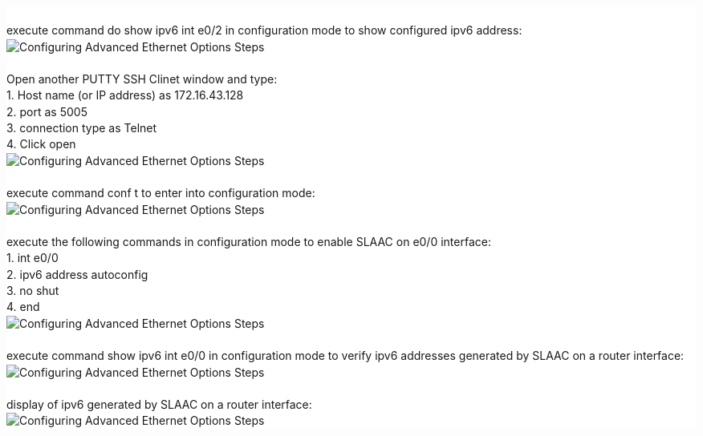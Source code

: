   
  
<br />
execute command do show ipv6 int e0/2 in configuration mode to show configured ipv6 address:  <br/>
<img src="https://i.postimg.cc/Y9YHhTbF/Screen-Shot-2022-07-25-at-11-57-20-PM.png" height="80%" width="80%" alt="Configuring Advanced Ethernet Options Steps"/>
<br />
  
   
  
<br />
Open another PUTTY SSH Clinet window and type:  <br/>
1. Host name (or IP address) as 172.16.43.128 <br/>
2. port as 5005 <br/>
3. connection type as Telnet <br/>
4. Click open <br/>
<img src="https://i.postimg.cc/x1C0jxHf/Screen-Shot-2022-07-26-at-12-06-53-AM.png" height="80%" width="80%" alt="Configuring Advanced Ethernet Options Steps"/>
<br />



<br />
execute command conf t to enter into configuration mode:  <br/>
<img src="https://i.postimg.cc/W4Sgqb1R/Screen-Shot-2022-07-26-at-12-13-04-AM.png" height="80%" width="80%" alt="Configuring Advanced Ethernet Options Steps"/>
<br />




<br />
execute the following commands in configuration mode to enable SLAAC on e0/0 interface:  <br/>
1. int e0/0 <br/>
2. ipv6 address autoconfig <br/>
3. no shut <br/>
4. end <br/>
<img src="https://i.postimg.cc/prmMRwWh/Screen-Shot-2022-07-26-at-12-22-04-AM.png" height="80%" width="80%" alt="Configuring Advanced Ethernet Options Steps"/>
<br />


<br />
execute command show ipv6 int e0/0 in configuration mode to verify ipv6 addresses generated by SLAAC on a router interface:  <br/>
<img src="https://i.postimg.cc/brP77ZGJ/Screen-Shot-2022-07-26-at-12-27-16-AM.png" height="80%" width="80%" alt="Configuring Advanced Ethernet Options Steps"/>
<br />



<br />
display of ipv6 generated by SLAAC on a router interface:  <br/>
<img src="https://i.postimg.cc/QNkzwxjB/Screen-Shot-2022-07-26-at-12-28-41-AM.png" height="80%" width="80%" alt="Configuring Advanced Ethernet Options Steps"/>
<br />





  
</p>

<!--
 ```diff
- text in red
+ text in green
! text in orange
# text in gray
@@ text in purple (and bold)@@
```
--!>
